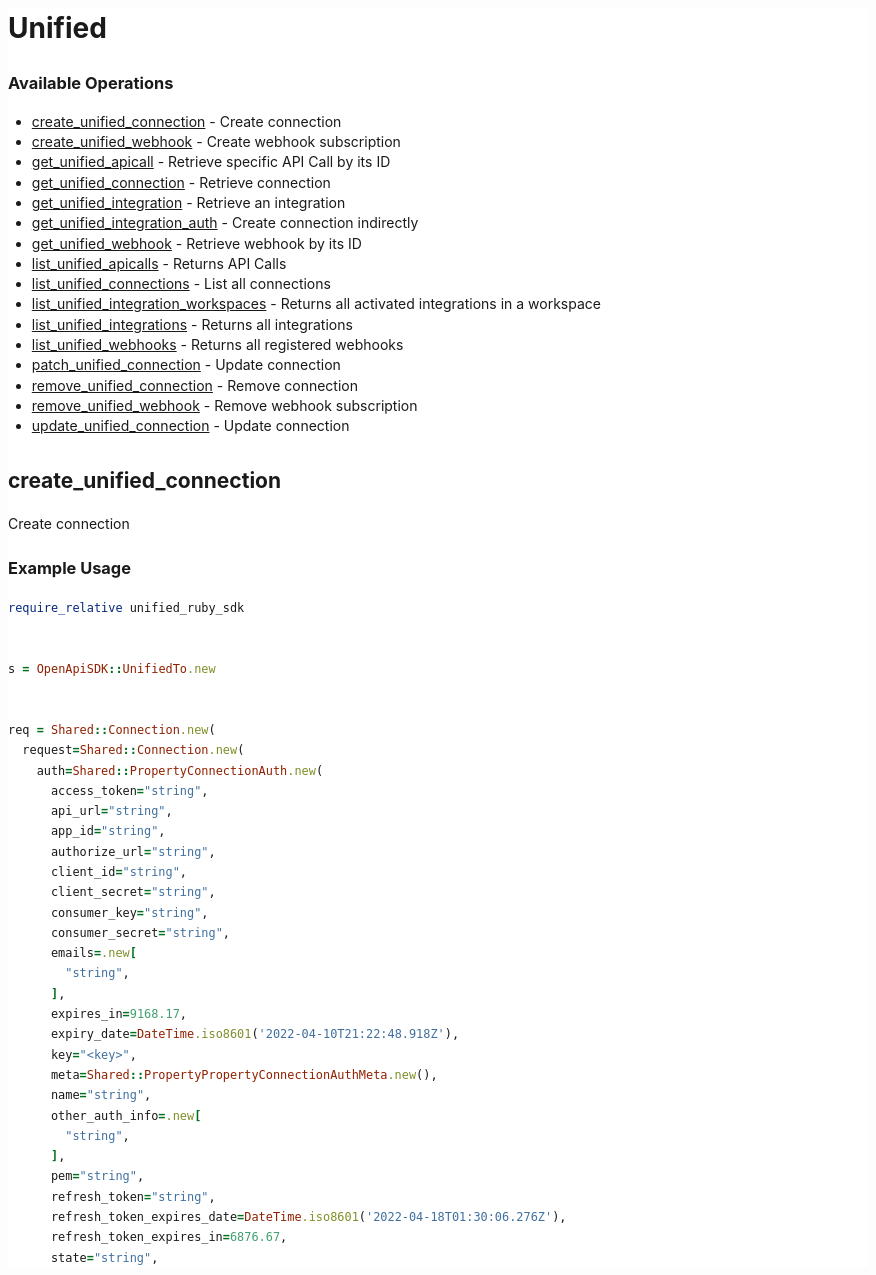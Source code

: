# Unified


### Available Operations

* [create_unified_connection](#create_unified_connection) - Create connection
* [create_unified_webhook](#create_unified_webhook) - Create webhook subscription
* [get_unified_apicall](#get_unified_apicall) - Retrieve specific API Call by its ID
* [get_unified_connection](#get_unified_connection) - Retrieve connection
* [get_unified_integration](#get_unified_integration) - Retrieve an integration
* [get_unified_integration_auth](#get_unified_integration_auth) - Create connection indirectly
* [get_unified_webhook](#get_unified_webhook) - Retrieve webhook by its ID
* [list_unified_apicalls](#list_unified_apicalls) - Returns API Calls
* [list_unified_connections](#list_unified_connections) - List all connections
* [list_unified_integration_workspaces](#list_unified_integration_workspaces) - Returns all activated integrations in a workspace
* [list_unified_integrations](#list_unified_integrations) - Returns all integrations
* [list_unified_webhooks](#list_unified_webhooks) - Returns all registered webhooks
* [patch_unified_connection](#patch_unified_connection) - Update connection
* [remove_unified_connection](#remove_unified_connection) - Remove connection
* [remove_unified_webhook](#remove_unified_webhook) - Remove webhook subscription
* [update_unified_connection](#update_unified_connection) - Update connection

## create_unified_connection

Create connection

### Example Usage

```ruby
require_relative unified_ruby_sdk


s = OpenApiSDK::UnifiedTo.new

   
req = Shared::Connection.new(
  request=Shared::Connection.new(
    auth=Shared::PropertyConnectionAuth.new(
      access_token="string",
      api_url="string",
      app_id="string",
      authorize_url="string",
      client_id="string",
      client_secret="string",
      consumer_key="string",
      consumer_secret="string",
      emails=.new[
        "string",
      ],
      expires_in=9168.17,
      expiry_date=DateTime.iso8601('2022-04-10T21:22:48.918Z'),
      key="<key>",
      meta=Shared::PropertyPropertyConnectionAuthMeta.new(),
      name="string",
      other_auth_info=.new[
        "string",
      ],
      pem="string",
      refresh_token="string",
      refresh_token_expires_date=DateTime.iso8601('2022-04-18T01:30:06.276Z'),
      refresh_token_expires_in=6876.67,
      state="string",
```